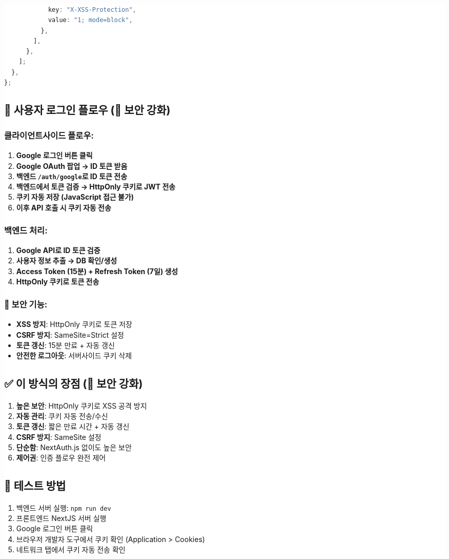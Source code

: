 ```js
            key: "X-XSS-Protection",
            value: "1; mode=block",
          },
        ],
      },
    ];
  },
};
```

## 🎯 사용자 로그인 플로우 (🔐 보안 강화)

### **클라이언트사이드 플로우:**

1. **Google 로그인 버튼 클릭**
2. **Google OAuth 팝업 → ID 토큰 받음**
3. **백엔드 `/auth/google`로 ID 토큰 전송**
4. **백엔드에서 토큰 검증 → HttpOnly 쿠키로 JWT 전송**
5. **쿠키 자동 저장 (JavaScript 접근 불가)**
6. **이후 API 호출 시 쿠키 자동 전송**

### **백엔드 처리:**

1. **Google API로 ID 토큰 검증**
2. **사용자 정보 추출 → DB 확인/생성**
3. **Access Token (15분) + Refresh Token (7일) 생성**
4. **HttpOnly 쿠키로 토큰 전송**

### **🔐 보안 기능:**

- **XSS 방지**: HttpOnly 쿠키로 토큰 저장
- **CSRF 방지**: SameSite=Strict 설정
- **토큰 갱신**: 15분 만료 + 자동 갱신
- **안전한 로그아웃**: 서버사이드 쿠키 삭제

## ✅ 이 방식의 장점 (🔐 보안 강화)

1. **높은 보안**: HttpOnly 쿠키로 XSS 공격 방지
2. **자동 관리**: 쿠키 자동 전송/수신
3. **토큰 갱신**: 짧은 만료 시간 + 자동 갱신
4. **CSRF 방지**: SameSite 설정
5. **단순함**: NextAuth.js 없이도 높은 보안
6. **제어권**: 인증 플로우 완전 제어

## 🚦 테스트 방법

1. 백엔드 서버 실행: `npm run dev`
2. 프론트엔드 NextJS 서버 실행
3. Google 로그인 버튼 클릭
4. 브라우저 개발자 도구에서 쿠키 확인 (Application > Cookies)
5. 네트워크 탭에서 쿠키 자동 전송 확인
